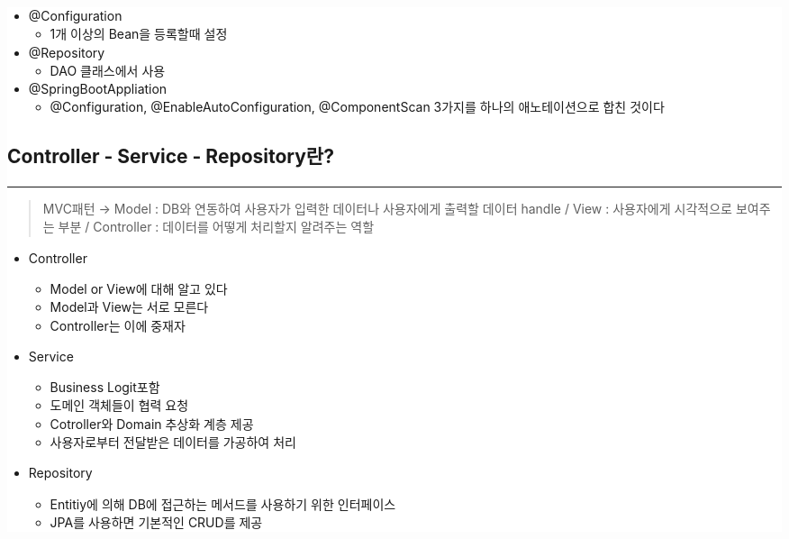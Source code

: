 - @Configuration
    - 1개 이상의 Bean을 등록할때 설정
- @Repository
    - DAO 클래스에서 사용
- @SpringBootAppliation
    - @Configuration, @EnableAutoConfiguration, @ComponentScan 3가지를 하나의 애노테이션으로 합친 것이다

## Controller - Service - Repository란?

---

> MVC패턴 → Model : DB와 연동하여 사용자가 입력한 데이터나 사용자에게 출력할 데이터 handle / View : 사용자에게 시각적으로 보여주는 부분 / Controller : 데이터를 어떻게 처리할지 알려주는 역할
>
- Controller
    - Model or View에 대해 알고 있다
    - Model과 View는 서로 모른다
    - Controller는 이에 중재자

- Service
    - Business Logit포함
    - 도메인 객체들이 협력 요청
    - Cotroller와 Domain 추상화 계층 제공
    - 사용자로부터 전달받은 데이터를 가공하여 처리

- Repository
    - Entitiy에 의해 DB에 접근하는 메서드를 사용하기 위한 인터페이스
    - JPA를 사용하면 기본적인 CRUD를 제공